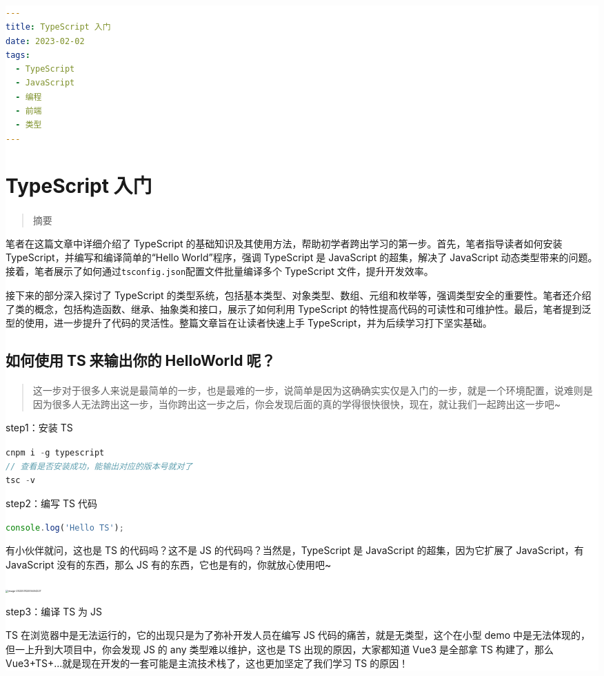 ```yaml
---
title: TypeScript 入门
date: 2023-02-02
tags: 
  - TypeScript
  - JavaScript
  - 编程
  - 前端
  - 类型
---
```


# TypeScript 入门

> 摘要



笔者在这篇文章中详细介绍了 TypeScript 的基础知识及其使用方法，帮助初学者跨出学习的第一步。首先，笔者指导读者如何安装 TypeScript，并编写和编译简单的“Hello World”程序，强调 TypeScript 是 JavaScript 的超集，解决了 JavaScript 动态类型带来的问题。接着，笔者展示了如何通过`tsconfig.json`配置文件批量编译多个 TypeScript 文件，提升开发效率。

接下来的部分深入探讨了 TypeScript 的类型系统，包括基本类型、对象类型、数组、元组和枚举等，强调类型安全的重要性。笔者还介绍了类的概念，包括构造函数、继承、抽象类和接口，展示了如何利用 TypeScript 的特性提高代码的可读性和可维护性。最后，笔者提到泛型的使用，进一步提升了代码的灵活性。整篇文章旨在让读者快速上手 TypeScript，并为后续学习打下坚实基础。



## 如何使用 TS 来输出你的 HelloWorld 呢？

> 这一步对于很多人来说是最简单的一步，也是最难的一步，说简单是因为这确确实实仅是入门的一步，就是一个环境配置，说难则是因为很多人无法跨出这一步，当你跨出这一步之后，你会发现后面的真的学得很快很快，现在，就让我们一起跨出这一步吧~

step1：安装 TS

```javascript
cnpm i -g typescript
// 查看是否安装成功，能输出对应的版本号就对了
tsc -v
```

step2：编写 TS 代码

```javascript
console.log('Hello TS');
```

有小伙伴就问，这也是 TS 的代码吗？这不是 JS 的代码吗？当然是，TypeScript 是 JavaScript 的超集，因为它扩展了 JavaScript，有 JavaScript 没有的东西，那么 JS 有的东西，它也是有的，你就放心使用吧~

<img src="https://oss.justin3go.com/blogs/image-20220312205404227.png" alt="image-20220312205404227" style="zoom: 25%;" />

step3：编译 TS 为 JS

TS 在浏览器中是无法运行的，它的出现只是为了弥补开发人员在编写 JS 代码的痛苦，就是无类型，这个在小型 demo 中是无法体现的，但一上升到大项目中，你会发现 JS 的 any 类型难以维护，这也是 TS 出现的原因，大家都知道 Vue3 是全部拿 TS 构建了，那么 Vue3+TS+...就是现在开发的一套可能是主流技术栈了，这也更加坚定了我们学习 TS 的原因！
